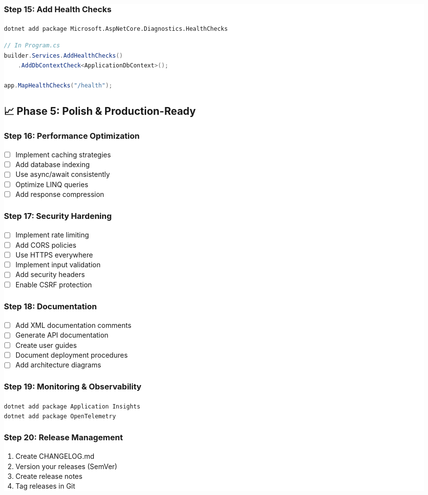 ### Step 15: Add Health Checks

```bash
dotnet add package Microsoft.AspNetCore.Diagnostics.HealthChecks
```

```csharp
// In Program.cs
builder.Services.AddHealthChecks()
    .AddDbContextCheck<ApplicationDbContext>();

app.MapHealthChecks("/health");
```

## 📈 Phase 5: Polish & Production-Ready

### Step 16: Performance Optimization

- [ ] Implement caching strategies
- [ ] Add database indexing
- [ ] Use async/await consistently
- [ ] Optimize LINQ queries
- [ ] Add response compression

### Step 17: Security Hardening

- [ ] Implement rate limiting
- [ ] Add CORS policies
- [ ] Use HTTPS everywhere
- [ ] Implement input validation
- [ ] Add security headers
- [ ] Enable CSRF protection

### Step 18: Documentation

- [ ] Add XML documentation comments
- [ ] Generate API documentation
- [ ] Create user guides
- [ ] Document deployment procedures
- [ ] Add architecture diagrams

### Step 19: Monitoring & Observability

```bash
dotnet add package Application Insights
dotnet add package OpenTelemetry
```

### Step 20: Release Management

1. Create CHANGELOG.md
2. Version your releases (SemVer)
3. Create release notes
4. Tag releases in Git

